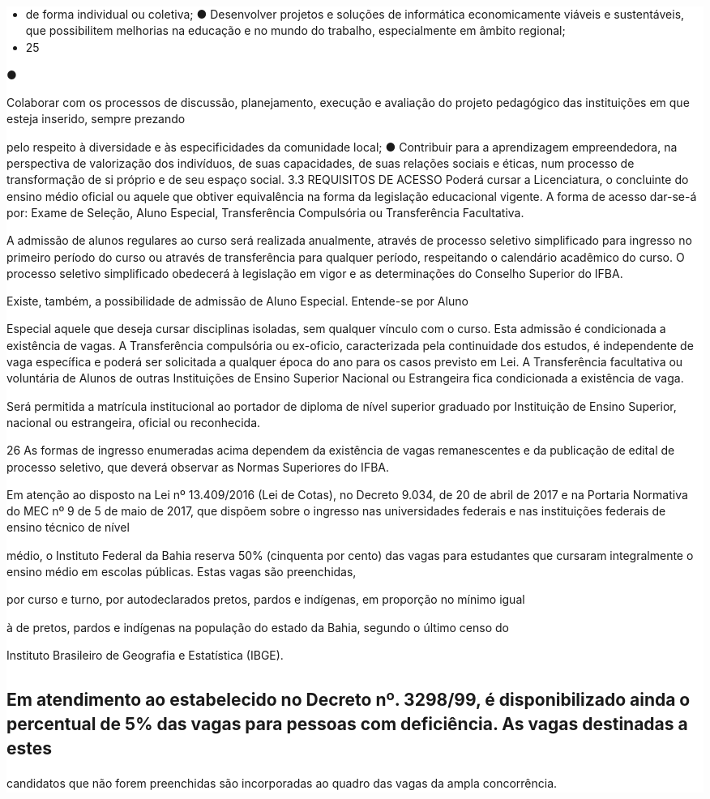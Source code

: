 - de forma individual ou coletiva; ● Desenvolver  projetos  e  soluções  de  informática  economicamente  viáveis  e sustentáveis, que possibilitem melhorias na educação e no mundo do trabalho, especialmente em âmbito regional;
- 25

●

Colaborar com os processos de discussão, planejamento, execução e avaliação do projeto pedagógico das instituições em que esteja inserido, sempre prezando

pelo respeito à diversidade e às especificidades da comunidade local; ● Contribuir para a aprendizagem empreendedora, na perspectiva de valorização dos  indivíduos,  de  suas  capacidades,  de  suas  relações  sociais  e  éticas,  num processo de transformação de si próprio e de seu espaço social. 3.3 REQUISITOS DE ACESSO Poderá cursar a Licenciatura, o concluinte do ensino médio oficial ou aquele que obtiver equivalência na forma da legislação educacional vigente. A forma de acesso dar-se-á por: Exame de Seleção, Aluno Especial, Transferência Compulsória ou Transferência Facultativa.

A admissão de alunos regulares ao curso será realizada anualmente, através de processo seletivo simplificado para ingresso no primeiro período do curso ou através de transferência para qualquer período, respeitando o calendário acadêmico do curso. O processo seletivo simplificado obedecerá à legislação em vigor e as determinações do Conselho Superior do IFBA.

Existe, também, a possibilidade de admissão de Aluno Especial. Entende-se por Aluno

Especial aquele que deseja cursar disciplinas isoladas, sem qualquer vínculo com o curso. Esta admissão é condicionada a existência de vagas. A Transferência compulsória ou ex-oficio, caracterizada pela continuidade dos estudos, é independente de vaga específica e poderá ser solicitada a qualquer época do ano para os casos previsto em Lei. A Transferência facultativa ou voluntária de Alunos de outras Instituições de Ensino Superior Nacional ou Estrangeira fica condicionada a existência de vaga.

Será  permitida  a  matrícula  institucional  ao  portador  de  diploma  de  nível  superior graduado por Instituição de Ensino Superior, nacional ou estrangeira, oficial ou reconhecida.

26 As formas de ingresso enumeradas acima dependem da existência de vagas remanescentes e da publicação de edital de processo seletivo, que deverá observar as Normas Superiores do IFBA.

Em atenção ao disposto na Lei nº 13.409/2016 (Lei de Cotas), no Decreto 9.034, de 20 de abril de 2017 e na Portaria Normativa do MEC nº 9 de 5 de maio de 2017, que dispõem sobre o  ingresso  nas  universidades  federais  e  nas  instituições  federais  de  ensino  técnico  de  nível

médio, o Instituto Federal da Bahia reserva 50% (cinquenta por cento) das vagas para estudantes que cursaram integralmente o ensino médio em escolas públicas. Estas vagas são preenchidas,

por curso e turno, por autodeclarados pretos, pardos e indígenas, em proporção no mínimo igual

à de pretos, pardos e indígenas na população do estado da Bahia, segundo o último censo do

Instituto Brasileiro de Geografia e Estatística (IBGE).

## Em  atendimento  ao  estabelecido  no  Decreto  nº.  3298/99,  é  disponibilizado  ainda  o percentual  de  5%  das  vagas  para  pessoas  com  deficiência.    As  vagas  destinadas  a  estes

candidatos  que  não  forem  preenchidas  são  incorporadas  ao  quadro  das  vagas  da  ampla concorrência.
